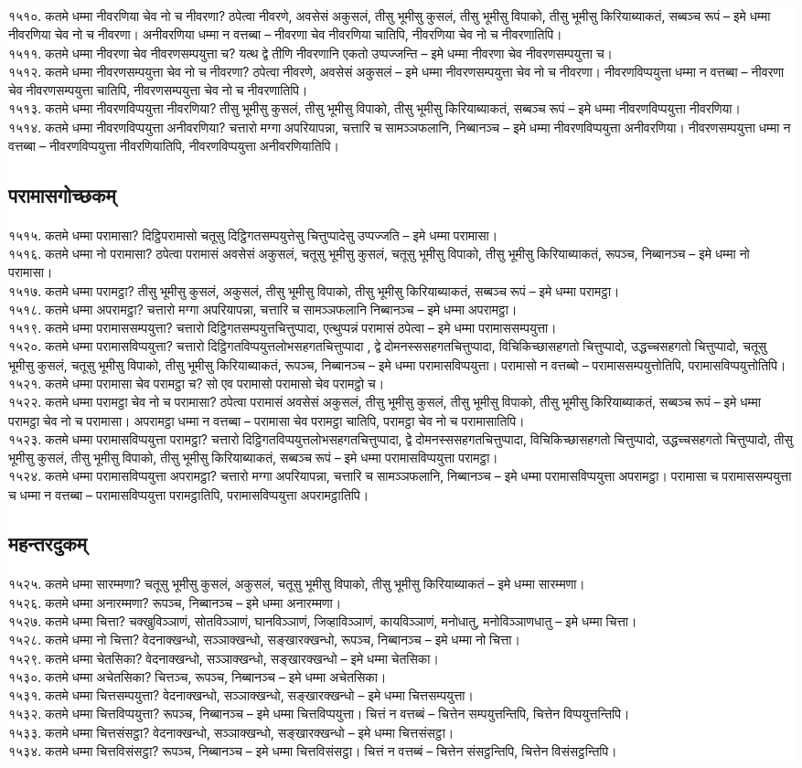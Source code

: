 १५१०. कतमे धम्मा नीवरणिया चेव नो च नीवरणा? ठपेत्वा नीवरणे, अवसेसं अकुसलं, तीसु भूमीसु कुसलं, तीसु भूमीसु विपाको, तीसु भूमीसु किरियाब्याकतं, सब्बञ्च रूपं – इमे धम्मा नीवरणिया चेव नो च नीवरणा। अनीवरणिया धम्मा न वत्तब्बा – नीवरणा चेव नीवरणिया चातिपि, नीवरणिया चेव नो च नीवरणातिपि।  
१५११. कतमे धम्मा नीवरणा चेव नीवरणसम्पयुत्ता च? यत्थ द्वे तीणि नीवरणानि एकतो उप्पज्जन्ति – इमे धम्मा नीवरणा चेव नीवरणसम्पयुत्ता च।  
१५१२. कतमे धम्मा नीवरणसम्पयुत्ता चेव नो च नीवरणा? ठपेत्वा नीवरणे, अवसेसं अकुसलं – इमे धम्मा नीवरणसम्पयुत्ता चेव नो च नीवरणा। नीवरणविप्पयुत्ता धम्मा न वत्तब्बा – नीवरणा चेव नीवरणसम्पयुत्ता चातिपि, नीवरणसम्पयुत्ता चेव नो च नीवरणातिपि।  
१५१३. कतमे धम्मा नीवरणविप्पयुत्ता नीवरणिया? तीसु भूमीसु कुसलं, तीसु भूमीसु विपाको, तीसु भूमीसु किरियाब्याकतं, सब्बञ्च रूपं – इमे धम्मा नीवरणविप्पयुत्ता नीवरणिया।  
१५१४. कतमे धम्मा नीवरणविप्पयुत्ता अनीवरणिया? चत्तारो मग्गा अपरियापन्ना, चत्तारि च सामञ्ञफलानि, निब्बानञ्च – इमे धम्मा नीवरणविप्पयुत्ता अनीवरणिया। नीवरणसम्पयुत्ता धम्मा न वत्तब्बा – नीवरणविप्पयुत्ता नीवरणियातिपि, नीवरणविप्पयुत्ता अनीवरणियातिपि।  


## परामासगोच्छकम्

१५१५. कतमे धम्मा परामासा? दिट्ठिपरामासो चतूसु दिट्ठिगतसम्पयुत्तेसु चित्तुप्पादेसु उप्पज्जति – इमे धम्मा परामासा।  
१५१६. कतमे धम्मा नो परामासा? ठपेत्वा परामासं अवसेसं अकुसलं, चतूसु भूमीसु कुसलं, चतूसु भूमीसु विपाको, तीसु भूमीसु किरियाब्याकतं, रूपञ्च, निब्बानञ्च – इमे धम्मा नो परामासा।  
१५१७. कतमे धम्मा परामट्ठा? तीसु भूमीसु कुसलं, अकुसलं, तीसु भूमीसु विपाको, तीसु भूमीसु किरियाब्याकतं, सब्बञ्च रूपं – इमे धम्मा परामट्ठा।  
१५१८. कतमे धम्मा अपरामट्ठा? चत्तारो मग्गा अपरियापन्ना, चत्तारि च सामञ्ञफलानि निब्बानञ्च – इमे धम्मा अपरामट्ठा।  
१५१९. कतमे धम्मा परामाससम्पयुत्ता? चत्तारो दिट्ठिगतसम्पयुत्तचित्तुप्पादा, एत्थुप्पन्नं परामासं ठपेत्वा – इमे धम्मा परामाससम्पयुत्ता।  
१५२०. कतमे धम्मा परामासविप्पयुत्ता? चत्तारो दिट्ठिगतविप्पयुत्तलोभसहगतचित्तुप्पादा , द्वे दोमनस्ससहगतचित्तुप्पादा, विचिकिच्छासहगतो चित्तुप्पादो, उद्धच्चसहगतो चित्तुप्पादो, चतूसु भूमीसु कुसलं, चतूसु भूमीसु विपाको, तीसु भूमीसु किरियाब्याकतं, रूपञ्च, निब्बानञ्च – इमे धम्मा परामासविप्पयुत्ता। परामासो न वत्तब्बो – परामाससम्पयुत्तोतिपि, परामासविप्पयुत्तोतिपि।  
१५२१. कतमे धम्मा परामासा चेव परामट्ठा च? सो एव परामासो परामासो चेव परामट्ठो च।  
१५२२. कतमे धम्मा परामट्ठा चेव नो च परामासा? ठपेत्वा परामासं अवसेसं अकुसलं, तीसु भूमीसु कुसलं, तीसु भूमीसु विपाको, तीसु भूमीसु किरियाब्याकतं, सब्बञ्च रूपं – इमे धम्मा परामट्ठा चेव नो च परामासा। अपरामट्ठा धम्मा न वत्तब्बा – परामासा चेव परामट्ठा चातिपि, परामट्ठा चेव नो च परामासातिपि।  
१५२३. कतमे धम्मा परामासविप्पयुत्ता परामट्ठा? चत्तारो दिट्ठिगतविप्पयुत्तलोभसहगतचित्तुप्पादा, द्वे दोमनस्ससहगतचित्तुप्पादा, विचिकिच्छासहगतो चित्तुप्पादो, उद्धच्चसहगतो चित्तुप्पादो, तीसु भूमीसु कुसलं, तीसु भूमीसु विपाको, तीसु भूमीसु किरियाब्याकतं, सब्बञ्च रूपं – इमे धम्मा परामासविप्पयुत्ता परामट्ठा।  
१५२४. कतमे धम्मा परामासविप्पयुत्ता अपरामट्ठा? चत्तारो मग्गा अपरियापन्ना, चत्तारि च सामञ्ञफलानि, निब्बानञ्च – इमे धम्मा परामासविप्पयुत्ता अपरामट्ठा। परामासा च परामाससम्पयुत्ता च धम्मा न वत्तब्बा – परामासविप्पयुत्ता परामट्ठातिपि, परामासविप्पयुत्ता अपरामट्ठातिपि।  


## महन्तरदुकम्

१५२५. कतमे धम्मा सारम्मणा? चतूसु भूमीसु कुसलं, अकुसलं, चतूसु भूमीसु विपाको, तीसु भूमीसु किरियाब्याकतं – इमे धम्मा सारम्मणा।  
१५२६. कतमे धम्मा अनारम्मणा? रूपञ्च, निब्बानञ्च – इमे धम्मा अनारम्मणा।  
१५२७. कतमे धम्मा चित्ता? चक्खुविञ्ञाणं, सोतविञ्ञाणं, घानविञ्ञाणं, जिव्हाविञ्ञाणं, कायविञ्ञाणं, मनोधातु, मनोविञ्ञाणधातु – इमे धम्मा चित्ता।  
१५२८. कतमे धम्मा नो चित्ता? वेदनाक्खन्धो, सञ्ञाक्खन्धो, सङ्खारक्खन्धो, रूपञ्च, निब्बानञ्च – इमे धम्मा नो चित्ता।  
१५२९. कतमे धम्मा चेतसिका? वेदनाक्खन्धो, सञ्ञाक्खन्धो, सङ्खारक्खन्धो – इमे धम्मा चेतसिका।  
१५३०. कतमे धम्मा अचेतसिका? चित्तञ्च, रूपञ्च, निब्बानञ्च – इमे धम्मा अचेतसिका।  
१५३१. कतमे धम्मा चित्तसम्पयुत्ता? वेदनाक्खन्धो, सञ्ञाक्खन्धो, सङ्खारक्खन्धो – इमे धम्मा चित्तसम्पयुत्ता।  
१५३२. कतमे धम्मा चित्तविप्पयुत्ता? रूपञ्च, निब्बानञ्च – इमे धम्मा चित्तविप्पयुत्ता। चित्तं न वत्तब्बं – चित्तेन सम्पयुत्तन्तिपि, चित्तेन विप्पयुत्तन्तिपि।  
१५३३. कतमे धम्मा चित्तसंसट्ठा? वेदनाक्खन्धो, सञ्ञाक्खन्धो, सङ्खारक्खन्धो – इमे धम्मा चित्तसंसट्ठा।  
१५३४. कतमे धम्मा चित्तविसंसट्ठा? रूपञ्च, निब्बानञ्च – इमे धम्मा चित्तविसंसट्ठा। चित्तं न वत्तब्बं – चित्तेन संसट्ठन्तिपि, चित्तेन विसंसट्ठन्तिपि।  